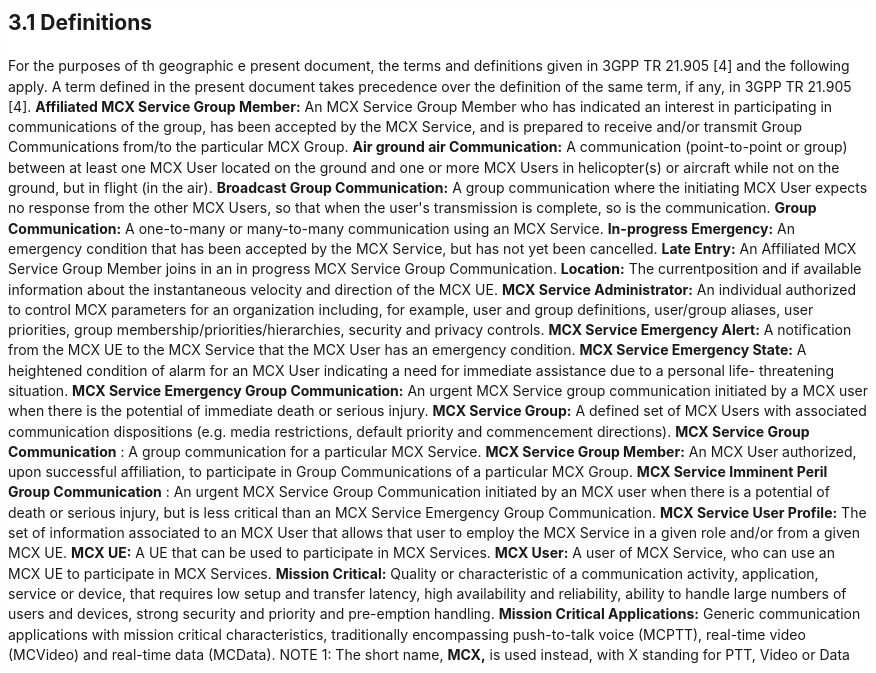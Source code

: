 ## 3.1 Definitions
For the purposes of th geographic e present document, the terms and
definitions given in 3GPP TR 21.905 [4] and the following apply. A term
defined in the present document takes precedence over the definition of the
same term, if any, in 3GPP TR 21.905 [4].
**Affiliated MCX Service Group Member:** An MCX Service Group Member who has
indicated an interest in participating in communications of the group, has
been accepted by the MCX Service, and is prepared to receive and/or transmit
Group Communications from/to the particular MCX Group.
**Air ground air Communication:** A communication (point-to-point or group)
between at least one MCX User located on the ground and one or more MCX Users
in helicopter(s) or aircraft while not on the ground, but in flight (in the
air).
**Broadcast Group Communication:** A group communication where the initiating
MCX User expects no response from the other MCX Users, so that when the user's
transmission is complete, so is the communication.
**Group Communication:** A one-to-many or many-to-many communication using an
MCX Service.
**In-progress Emergency:** An emergency condition that has been accepted by
the MCX Service, but has not yet been cancelled.
**Late Entry:** An Affiliated MCX Service Group Member joins in an in progress
MCX Service Group Communication.
**Location:** The currentposition and if available information about the
instantaneous velocity and direction of the MCX UE.
**MCX Service Administrator:** An individual authorized to control MCX
parameters for an organization including, for example, user and group
definitions, user/group aliases, user priorities, group
membership/priorities/hierarchies, security and privacy controls.
**MCX Service Emergency Alert:** A notification from the MCX UE to the MCX
Service that the MCX User has an emergency condition.
**MCX Service Emergency State:** A heightened condition of alarm for an MCX
User indicating a need for immediate assistance due to a personal life-
threatening situation.
**MCX Service Emergency Group Communication:** An urgent MCX Service group
communication initiated by a MCX user when there is the potential of immediate
death or serious injury.
**MCX Service Group:** A defined set of MCX Users with associated
communication dispositions (e.g. media restrictions, default priority and
commencement directions).
**MCX Service Group Communication** : A group communication for a particular
MCX Service.
**MCX Service Group Member:** An MCX User authorized, upon successful
affiliation, to participate in Group Communications of a particular MCX Group.
**MCX Service Imminent Peril Group Communication** : An urgent MCX Service
Group Communication initiated by an MCX user when there is a potential of
death or serious injury, but is less critical than an MCX Service Emergency
Group Communication.
**MCX Service User Profile:** The set of information associated to an MCX User
that allows that user to employ the MCX Service in a given role and/or from a
given MCX UE.
**MCX UE:** A UE that can be used to participate in MCX Services.
**MCX User:** A user of MCX Service, who can use an MCX UE to participate in
MCX Services.
**Mission Critical:** Quality or characteristic of a communication activity,
application, service or device, that requires low setup and transfer latency,
high availability and reliability, ability to handle large numbers of users
and devices, strong security and priority and pre-emption handling.
**Mission Critical Applications:** Generic communication applications with
mission critical characteristics, traditionally encompassing push-to-talk
voice (MCPTT), real-time video (MCVideo) and real-time data (MCData).
NOTE 1: The short name, **MCX,** is used instead, with X standing for PTT,
Video or Data